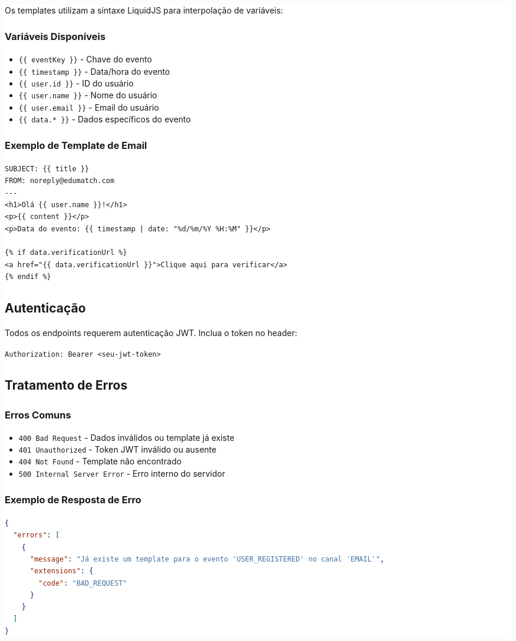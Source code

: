 Os templates utilizam a sintaxe LiquidJS para interpolação de variáveis:

### Variáveis Disponíveis

- `{{ eventKey }}` - Chave do evento
- `{{ timestamp }}` - Data/hora do evento
- `{{ user.id }}` - ID do usuário
- `{{ user.name }}` - Nome do usuário
- `{{ user.email }}` - Email do usuário
- `{{ data.* }}` - Dados específicos do evento

### Exemplo de Template de Email

```liquid
SUBJECT: {{ title }}
FROM: noreply@edumatch.com
---
<h1>Olá {{ user.name }}!</h1>
<p>{{ content }}</p>
<p>Data do evento: {{ timestamp | date: "%d/%m/%Y %H:%M" }}</p>

{% if data.verificationUrl %}
<a href="{{ data.verificationUrl }}">Clique aqui para verificar</a>
{% endif %}
```

## Autenticação

Todos os endpoints requerem autenticação JWT. Inclua o token no header:

```
Authorization: Bearer <seu-jwt-token>
```

## Tratamento de Erros

### Erros Comuns

- `400 Bad Request` - Dados inválidos ou template já existe
- `401 Unauthorized` - Token JWT inválido ou ausente
- `404 Not Found` - Template não encontrado
- `500 Internal Server Error` - Erro interno do servidor

### Exemplo de Resposta de Erro

```json
{
  "errors": [
    {
      "message": "Já existe um template para o evento 'USER_REGISTERED' no canal 'EMAIL'",
      "extensions": {
        "code": "BAD_REQUEST"
      }
    }
  ]
}
```
